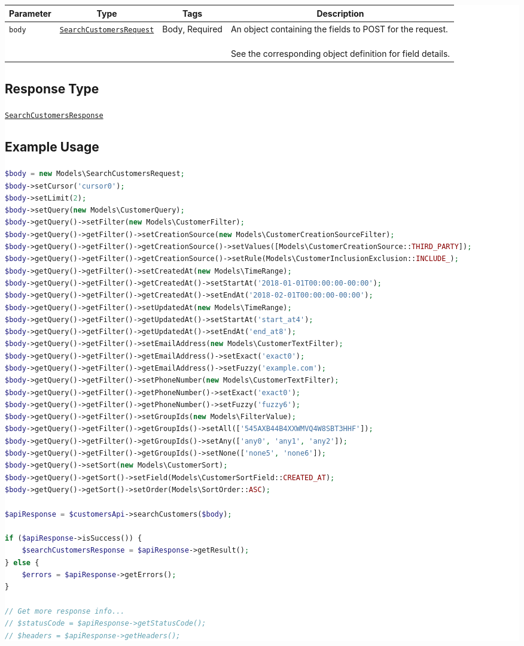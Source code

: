 | Parameter | Type | Tags | Description |
|  --- | --- | --- | --- |
| `body` | [`SearchCustomersRequest`](/doc/models/search-customers-request.md) | Body, Required | An object containing the fields to POST for the request.<br><br>See the corresponding object definition for field details. |

## Response Type

[`SearchCustomersResponse`](/doc/models/search-customers-response.md)

## Example Usage

```php
$body = new Models\SearchCustomersRequest;
$body->setCursor('cursor0');
$body->setLimit(2);
$body->setQuery(new Models\CustomerQuery);
$body->getQuery()->setFilter(new Models\CustomerFilter);
$body->getQuery()->getFilter()->setCreationSource(new Models\CustomerCreationSourceFilter);
$body->getQuery()->getFilter()->getCreationSource()->setValues([Models\CustomerCreationSource::THIRD_PARTY]);
$body->getQuery()->getFilter()->getCreationSource()->setRule(Models\CustomerInclusionExclusion::INCLUDE_);
$body->getQuery()->getFilter()->setCreatedAt(new Models\TimeRange);
$body->getQuery()->getFilter()->getCreatedAt()->setStartAt('2018-01-01T00:00:00-00:00');
$body->getQuery()->getFilter()->getCreatedAt()->setEndAt('2018-02-01T00:00:00-00:00');
$body->getQuery()->getFilter()->setUpdatedAt(new Models\TimeRange);
$body->getQuery()->getFilter()->getUpdatedAt()->setStartAt('start_at4');
$body->getQuery()->getFilter()->getUpdatedAt()->setEndAt('end_at8');
$body->getQuery()->getFilter()->setEmailAddress(new Models\CustomerTextFilter);
$body->getQuery()->getFilter()->getEmailAddress()->setExact('exact0');
$body->getQuery()->getFilter()->getEmailAddress()->setFuzzy('example.com');
$body->getQuery()->getFilter()->setPhoneNumber(new Models\CustomerTextFilter);
$body->getQuery()->getFilter()->getPhoneNumber()->setExact('exact0');
$body->getQuery()->getFilter()->getPhoneNumber()->setFuzzy('fuzzy6');
$body->getQuery()->getFilter()->setGroupIds(new Models\FilterValue);
$body->getQuery()->getFilter()->getGroupIds()->setAll(['545AXB44B4XXWMVQ4W8SBT3HHF']);
$body->getQuery()->getFilter()->getGroupIds()->setAny(['any0', 'any1', 'any2']);
$body->getQuery()->getFilter()->getGroupIds()->setNone(['none5', 'none6']);
$body->getQuery()->setSort(new Models\CustomerSort);
$body->getQuery()->getSort()->setField(Models\CustomerSortField::CREATED_AT);
$body->getQuery()->getSort()->setOrder(Models\SortOrder::ASC);

$apiResponse = $customersApi->searchCustomers($body);

if ($apiResponse->isSuccess()) {
    $searchCustomersResponse = $apiResponse->getResult();
} else {
    $errors = $apiResponse->getErrors();
}

// Get more response info...
// $statusCode = $apiResponse->getStatusCode();
// $headers = $apiResponse->getHeaders();
```
